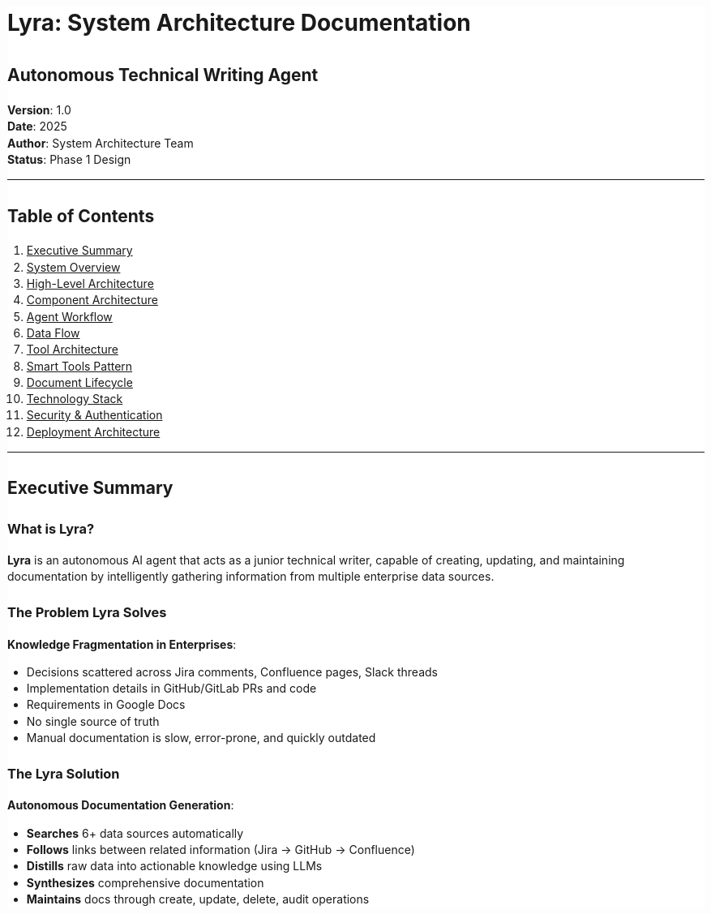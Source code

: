 # Lyra: System Architecture Documentation
## Autonomous Technical Writing Agent

**Version**: 1.0  
**Date**: 2025  
**Author**: System Architecture Team  
**Status**: Phase 1 Design

---

## Table of Contents

1. [Executive Summary](#executive-summary)
2. [System Overview](#system-overview)
3. [High-Level Architecture](#high-level-architecture)
4. [Component Architecture](#component-architecture)
5. [Agent Workflow](#agent-workflow)
6. [Data Flow](#data-flow)
7. [Tool Architecture](#tool-architecture)
8. [Smart Tools Pattern](#smart-tools-pattern)
9. [Document Lifecycle](#document-lifecycle)
10. [Technology Stack](#technology-stack)
11. [Security & Authentication](#security--authentication)
12. [Deployment Architecture](#deployment-architecture)

---

## Executive Summary

### What is Lyra?

**Lyra** is an autonomous AI agent that acts as a junior technical writer, capable of creating, updating, and maintaining documentation by intelligently gathering information from multiple enterprise data sources.

### The Problem Lyra Solves

**Knowledge Fragmentation in Enterprises**:
- Decisions scattered across Jira comments, Confluence pages, Slack threads
- Implementation details in GitHub/GitLab PRs and code
- Requirements in Google Docs
- No single source of truth
- Manual documentation is slow, error-prone, and quickly outdated

### The Lyra Solution

**Autonomous Documentation Generation**:
- **Searches** 6+ data sources automatically
- **Follows** links between related information (Jira → GitHub → Confluence)
- **Distills** raw data into actionable knowledge using LLMs
- **Synthesizes** comprehensive documentation
- **Maintains** docs through create, update, delete, audit operations
